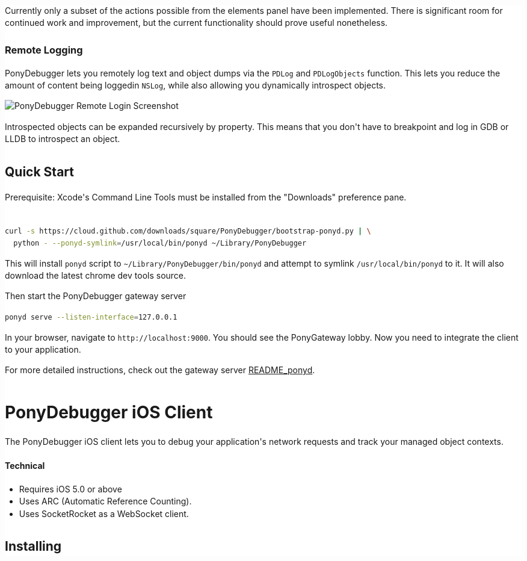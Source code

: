 Currently only a subset of the actions possible from the elements panel have
been implemented. There is significant room for continued work and improvement,
but the current functionality should prove useful nonetheless.

### Remote Logging

PonyDebugger lets you remotely log text and object dumps via the `PDLog` and
`PDLogObjects` function. This lets you reduce the amount of content being
loggedin `NSLog`, while also allowing you dynamically introspect objects.

![PonyDebugger Remote Login Screenshot](https://github.com/square/PonyDebugger/raw/master/Documentation/Images/RemoteLogging.png)

Introspected objects can be expanded recursively by property. This means that
you don't have to breakpoint and log in GDB or LLDB to introspect an object.

Quick Start
-----------
Prerequisite: Xcode's Command Line Tools must be installed from the "Downloads"
preference pane.

```sh

curl -s https://cloud.github.com/downloads/square/PonyDebugger/bootstrap-ponyd.py | \
  python - --ponyd-symlink=/usr/local/bin/ponyd ~/Library/PonyDebugger
```

This will install `ponyd` script to `~/Library/PonyDebugger/bin/ponyd` and
attempt to symlink `/usr/local/bin/ponyd` to it. It will also download the
latest chrome dev tools source.

Then start the PonyDebugger gateway server

```sh
ponyd serve --listen-interface=127.0.0.1
```

In your browser, navigate to `http://localhost:9000`. You should see the
PonyGateway lobby. Now you need to integrate the client to your application.

For more detailed instructions, check out the gateway server
[README_ponyd](https://github.com/square/PonyDebugger/blob/master/README_ponyd.rst).

PonyDebugger iOS Client
=======================

The PonyDebugger iOS client lets you to debug your application's network
requests and track your managed object contexts.

#### Technical

- Requires iOS 5.0 or above
- Uses ARC (Automatic Reference Counting).
- Uses SocketRocket as a WebSocket client.

Installing
----------

